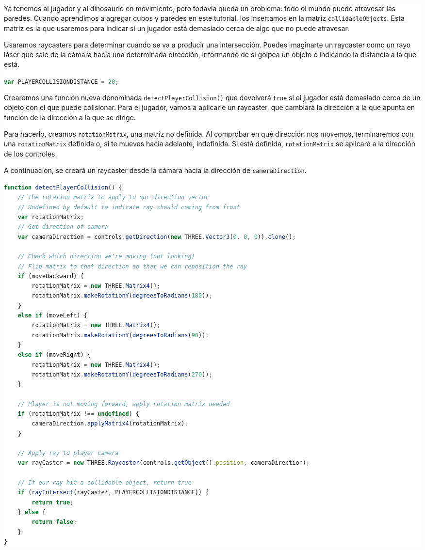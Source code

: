Ya tenemos al jugador y al dinosaurio en movimiento, pero todavía queda un problema: todo el mundo puede atravesar las paredes. Cuando aprendimos a agregar cubos y paredes en este tutorial, los insertamos en la matriz `collidableObjects`. Esta matriz es la que usaremos para indicar si un jugador está demasiado cerca de algo que no puede atravesar.

Usaremos raycasters para determinar cuándo se va a producir una intersección. Puedes imaginarte un raycaster como un rayo láser que sale de la cámara hacia una determinada dirección, informando de si golpea un objeto e indicando la distancia a la que está.

```javascript
var PLAYERCOLLISIONDISTANCE = 20;
```

Crearemos una función nueva denominada `detectPlayerCollision()` que devolverá `true` si el jugador está demasiado cerca de un objeto con el que puede colisionar.
Para el jugador, vamos a aplicarle un raycaster, que cambiará la dirección a la que apunta en función de la dirección a la que se dirige.

Para hacerlo, creamos `rotationMatrix`, una matriz no definida. Al comprobar en qué dirección nos movemos, terminaremos con una `rotationMatrix` definida o, si te mueves hacia adelante, indefinida.
Si está definida, `rotationMatrix` se aplicará a la dirección de los controles. 

A continuación, se creará un raycaster desde la cámara hacia la dirección de `cameraDirection`.


```javascript
function detectPlayerCollision() {
    // The rotation matrix to apply to our direction vector
    // Undefined by default to indicate ray should coming from front
    var rotationMatrix;
    // Get direction of camera
    var cameraDirection = controls.getDirection(new THREE.Vector3(0, 0, 0)).clone();

    // Check which direction we're moving (not looking)
    // Flip matrix to that direction so that we can reposition the ray
    if (moveBackward) {
        rotationMatrix = new THREE.Matrix4();
        rotationMatrix.makeRotationY(degreesToRadians(180));
    }
    else if (moveLeft) {
        rotationMatrix = new THREE.Matrix4();
        rotationMatrix.makeRotationY(degreesToRadians(90));
    }
    else if (moveRight) {
        rotationMatrix = new THREE.Matrix4();
        rotationMatrix.makeRotationY(degreesToRadians(270));
    }

    // Player is not moving forward, apply rotation matrix needed
    if (rotationMatrix !== undefined) {
        cameraDirection.applyMatrix4(rotationMatrix);
    }

    // Apply ray to player camera
    var rayCaster = new THREE.Raycaster(controls.getObject().position, cameraDirection);

    // If our ray hit a collidable object, return true
    if (rayIntersect(rayCaster, PLAYERCOLLISIONDISTANCE)) {
        return true;
    } else {
        return false;
    }
}
```
